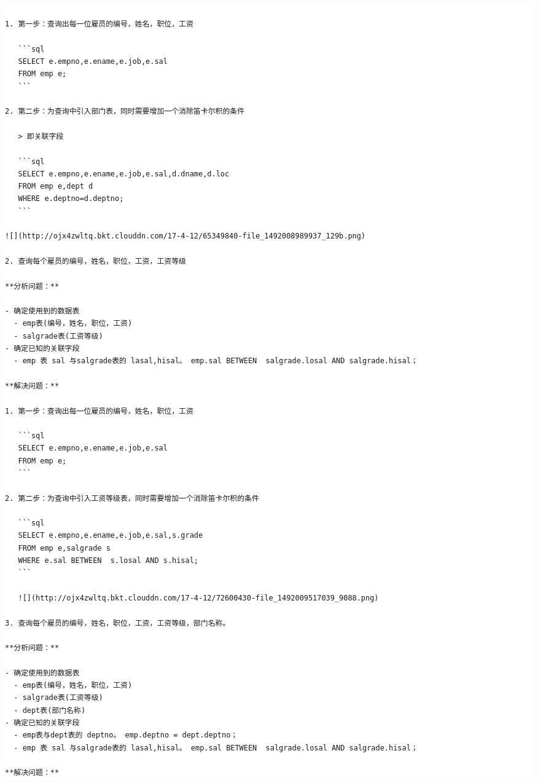    ```

   1. 第一步：查询出每一位雇员的编号，姓名，职位，工资

      ```sql
      SELECT e.empno,e.ename,e.job,e.sal
      FROM emp e;
      ```

   2. 第二步：为查询中引入部门表，同时需要增加一个消除笛卡尔积的条件

      > 即关联字段

      ```sql
      SELECT e.empno,e.ename,e.job,e.sal,d.dname,d.loc
      FROM emp e,dept d
      WHERE e.deptno=d.deptno;
      ```

   ![](http://ojx4zwltq.bkt.clouddn.com/17-4-12/65349840-file_1492008989937_129b.png)

2. 查询每个雇员的编号，姓名，职位，工资，工资等级

   **分析问题：**

   - 确定使用到的数据表
     - emp表(编号，姓名，职位，工资)
     - salgrade表(工资等级)
   - 确定已知的关联字段
     - emp 表 sal 与salgrade表的 lasal,hisal。 emp.sal BETWEEN  salgrade.losal AND salgrade.hisal；

   **解决问题：**

   1. 第一步：查询出每一位雇员的编号，姓名，职位，工资

      ```sql
      SELECT e.empno,e.ename,e.job,e.sal
      FROM emp e;
      ```

   2. 第二步：为查询中引入工资等级表，同时需要增加一个消除笛卡尔积的条件

      ```sql
      SELECT e.empno,e.ename,e.job,e.sal,s.grade
      FROM emp e,salgrade s
      WHERE e.sal BETWEEN  s.losal AND s.hisal;
      ```

      ​![](http://ojx4zwltq.bkt.clouddn.com/17-4-12/72600430-file_1492009517039_9088.png)

3. 查询每个雇员的编号，姓名，职位，工资，工资等级，部门名称。

   **分析问题：**

   - 确定使用到的数据表
     - emp表(编号，姓名，职位，工资)
     - salgrade表(工资等级)
     - dept表(部门名称)
   - 确定已知的关联字段
     - emp表与dept表的 deptno。 emp.deptno = dept.deptno；
     - emp 表 sal 与salgrade表的 lasal,hisal。 emp.sal BETWEEN  salgrade.losal AND salgrade.hisal；

   **解决问题：**

   ```